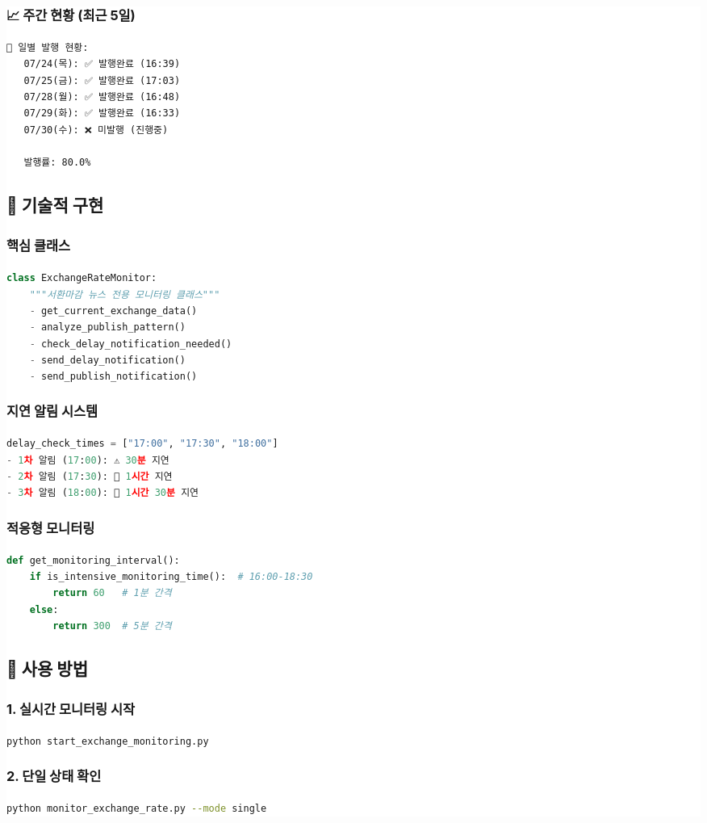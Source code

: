 ### 📈 주간 현황 (최근 5일)
```
📅 일별 발행 현황:
   07/24(목): ✅ 발행완료 (16:39)
   07/25(금): ✅ 발행완료 (17:03)
   07/28(월): ✅ 발행완료 (16:48)
   07/29(화): ✅ 발행완료 (16:33)
   07/30(수): ❌ 미발행 (진행중)
   
   발행률: 80.0%
```

## 🔧 기술적 구현

### 핵심 클래스
```python
class ExchangeRateMonitor:
    """서환마감 뉴스 전용 모니터링 클래스"""
    - get_current_exchange_data()
    - analyze_publish_pattern()
    - check_delay_notification_needed()
    - send_delay_notification()
    - send_publish_notification()
```

### 지연 알림 시스템
```python
delay_check_times = ["17:00", "17:30", "18:00"]
- 1차 알림 (17:00): ⚠️ 30분 지연
- 2차 알림 (17:30): 🚨 1시간 지연  
- 3차 알림 (18:00): 🔴 1시간 30분 지연
```

### 적응형 모니터링
```python
def get_monitoring_interval():
    if is_intensive_monitoring_time():  # 16:00-18:30
        return 60   # 1분 간격
    else:
        return 300  # 5분 간격
```

## 🎯 사용 방법

### 1. 실시간 모니터링 시작
```bash
python start_exchange_monitoring.py
```

### 2. 단일 상태 확인
```bash
python monitor_exchange_rate.py --mode single
```

